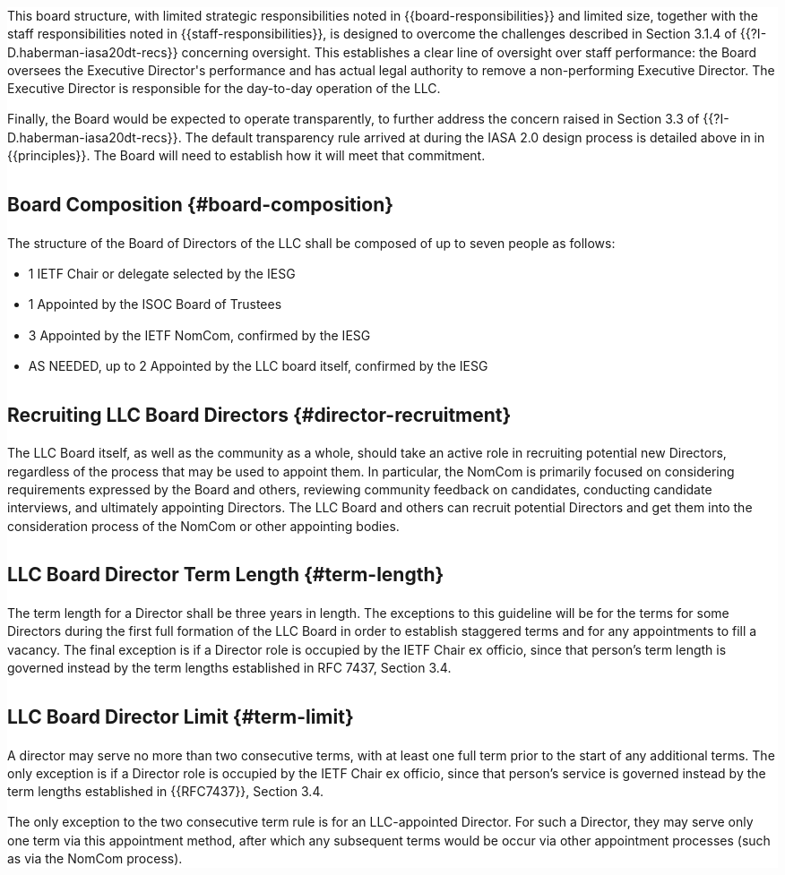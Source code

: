 This board structure, with limited strategic responsibilities noted in {{board-responsibilities}} and limited size, together with the staff responsibilities noted in {{staff-responsibilities}}, is designed to overcome the challenges described in Section 3.1.4 of {{?I-D.haberman-iasa20dt-recs}} concerning oversight. This establishes a clear line of oversight over staff performance: the Board oversees the Executive Director's performance and has actual legal authority to remove a non-performing Executive Director. The Executive Director is responsible for the day-to-day operation of the LLC.

Finally, the Board would be expected to operate transparently, to further address the concern raised in Section 3.3 of {{?I-D.haberman-iasa20dt-recs}}. The default transparency rule arrived at during the IASA 2.0 design process is detailed above in in {{principles}}. The Board will need to establish how it will meet that commitment.


## Board Composition {#board-composition}

The structure of the Board of Directors of the LLC shall be composed of up to seven people as follows:

* 1 IETF Chair or delegate selected by the IESG

* 1 Appointed by the ISOC Board of Trustees

* 3 Appointed by the IETF NomCom, confirmed by the IESG

* AS NEEDED, up to 2 Appointed by the LLC board itself, confirmed by the IESG

## Recruiting LLC Board Directors {#director-recruitment}

The LLC Board itself, as well as the community as a whole, should take an active role in recruiting potential new Directors, regardless of the process that may be used to appoint them. In particular, the NomCom is primarily focused on considering requirements expressed by the Board and others, reviewing community feedback on candidates, conducting candidate interviews, and ultimately appointing Directors. The LLC Board and others can recruit potential Directors and get them into the consideration process of the NomCom or other appointing bodies.

## LLC Board Director Term Length {#term-length}

The term length for a Director shall be three years in length. The exceptions to this guideline will be for the terms for some Directors during the first full formation of the LLC Board in order to establish staggered terms and for any appointments to fill a vacancy. The final exception is if a Director role is occupied by the IETF Chair ex officio, since that person’s term length is governed instead by the term lengths established in RFC 7437, Section 3.4.

## LLC Board Director Limit {#term-limit}

A director may serve no more than two consecutive terms, with at least one full term prior to the start of any additional terms. The only exception is if a Director role is occupied by the IETF Chair ex officio, since that person’s service is governed instead by the term lengths established in {{RFC7437}}, Section 3.4.

The only exception to the two consecutive term rule is for an LLC-appointed Director. For such a Director, they may serve only one term via this appointment method, after which any subsequent terms would be occur via other appointment processes (such as via the NomCom process).
